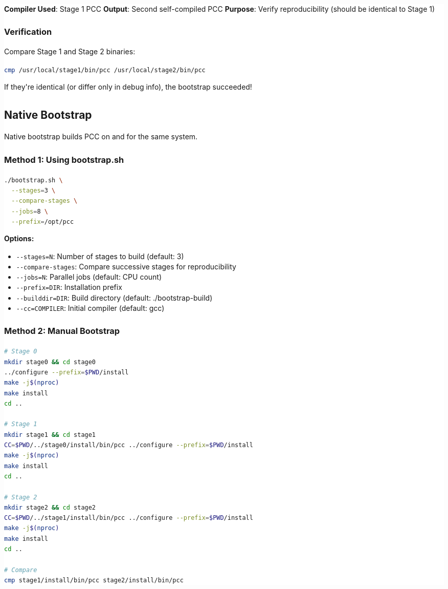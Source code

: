 **Compiler Used**: Stage 1 PCC
**Output**: Second self-compiled PCC
**Purpose**: Verify reproducibility (should be identical to Stage 1)

### Verification

Compare Stage 1 and Stage 2 binaries:

```bash
cmp /usr/local/stage1/bin/pcc /usr/local/stage2/bin/pcc
```

If they're identical (or differ only in debug info), the bootstrap succeeded!

## Native Bootstrap

Native bootstrap builds PCC on and for the same system.

### Method 1: Using bootstrap.sh

```bash
./bootstrap.sh \
  --stages=3 \
  --compare-stages \
  --jobs=8 \
  --prefix=/opt/pcc
```

**Options:**
- `--stages=N`: Number of stages to build (default: 3)
- `--compare-stages`: Compare successive stages for reproducibility
- `--jobs=N`: Parallel jobs (default: CPU count)
- `--prefix=DIR`: Installation prefix
- `--builddir=DIR`: Build directory (default: ./bootstrap-build)
- `--cc=COMPILER`: Initial compiler (default: gcc)

### Method 2: Manual Bootstrap

```bash
# Stage 0
mkdir stage0 && cd stage0
../configure --prefix=$PWD/install
make -j$(nproc)
make install
cd ..

# Stage 1
mkdir stage1 && cd stage1
CC=$PWD/../stage0/install/bin/pcc ../configure --prefix=$PWD/install
make -j$(nproc)
make install
cd ..

# Stage 2
mkdir stage2 && cd stage2
CC=$PWD/../stage1/install/bin/pcc ../configure --prefix=$PWD/install
make -j$(nproc)
make install
cd ..

# Compare
cmp stage1/install/bin/pcc stage2/install/bin/pcc
```
